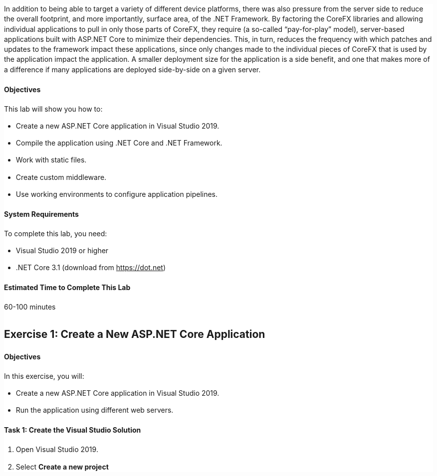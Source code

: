 In addition to being able to target a variety of different device platforms,
there was also pressure from the server side to reduce the overall footprint,
and more importantly, surface area, of the .NET Framework. By factoring the
CoreFX libraries and allowing individual applications to pull in only those
parts of CoreFX, they require (a so-called “pay-for-play” model), server-based
applications built with ASP.NET Core to minimize their dependencies. This, in
turn, reduces the frequency with which patches and updates to the framework
impact these applications, since only changes made to the individual pieces of
CoreFX that is used by the application impact the application. A smaller
deployment size for the application is a side benefit, and one that makes more
of a difference if many applications are deployed side-by-side on a given
server.

#### Objectives

This lab will show you how to:

-   Create a new ASP.NET Core application in Visual Studio 2019.

-   Compile the application using .NET Core and .NET Framework.

-   Work with static files.

-   Create custom middleware.

-   Use working environments to configure application pipelines.

#### System Requirements

To complete this lab, you need:

-   Visual Studio 2019 or higher

-   .NET Core 3.1 (download from <https://dot.net>)

#### Estimated Time to Complete This Lab

60-100 minutes

Exercise 1: Create a New ASP.NET Core Application
-------------------------------------------------

#### Objectives

In this exercise, you will:

-   Create a new ASP.NET Core application in Visual Studio 2019.

-   Run the application using different web servers.

#### Task 1: Create the Visual Studio Solution

1.  Open Visual Studio 2019.

2.  Select **Create a new project**
